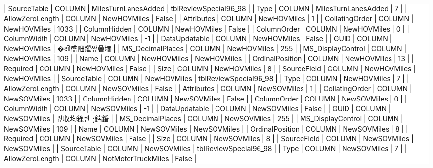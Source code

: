 | SourceTable | COLUMN | MilesTurnLanesAdded | tblReviewSpecial96_98 |
| Type | COLUMN | MilesTurnLanesAdded | 7 |
| AllowZeroLength | COLUMN | NewHOVMiles | False |
| Attributes | COLUMN | NewHOVMiles | 1 |
| CollatingOrder | COLUMN | NewHOVMiles | 1033 |
| ColumnHidden | COLUMN | NewHOVMiles | False |
| ColumnOrder | COLUMN | NewHOVMiles | 0 |
| ColumnWidth | COLUMN | NewHOVMiles | -1 |
| DataUpdatable | COLUMN | NewHOVMiles | False |
| GUID | COLUMN | NewHOVMiles | �ऒ盛䧃躣짶碞壛 |
| MS_DecimalPlaces | COLUMN | NewHOVMiles | 255 |
| MS_DisplayControl | COLUMN | NewHOVMiles | 109 |
| Name | COLUMN | NewHOVMiles | NewHOVMiles |
| OrdinalPosition | COLUMN | NewHOVMiles | 13 |
| Required | COLUMN | NewHOVMiles | False |
| Size | COLUMN | NewHOVMiles | 8 |
| SourceField | COLUMN | NewHOVMiles | NewHOVMiles |
| SourceTable | COLUMN | NewHOVMiles | tblReviewSpecial96_98 |
| Type | COLUMN | NewHOVMiles | 7 |
| AllowZeroLength | COLUMN | NewSOVMiles | False |
| Attributes | COLUMN | NewSOVMiles | 1 |
| CollatingOrder | COLUMN | NewSOVMiles | 1033 |
| ColumnHidden | COLUMN | NewSOVMiles | False |
| ColumnOrder | COLUMN | NewSOVMiles | 0 |
| ColumnWidth | COLUMN | NewSOVMiles | -1 |
| DataUpdatable | COLUMN | NewSOVMiles | False |
| GUID | COLUMN | NewSOVMiles | 퓦収均䉓킌⢐鍴錉 |
| MS_DecimalPlaces | COLUMN | NewSOVMiles | 255 |
| MS_DisplayControl | COLUMN | NewSOVMiles | 109 |
| Name | COLUMN | NewSOVMiles | NewSOVMiles |
| OrdinalPosition | COLUMN | NewSOVMiles | 8 |
| Required | COLUMN | NewSOVMiles | False |
| Size | COLUMN | NewSOVMiles | 8 |
| SourceField | COLUMN | NewSOVMiles | NewSOVMiles |
| SourceTable | COLUMN | NewSOVMiles | tblReviewSpecial96_98 |
| Type | COLUMN | NewSOVMiles | 7 |
| AllowZeroLength | COLUMN | NotMotorTruckMiles | False |